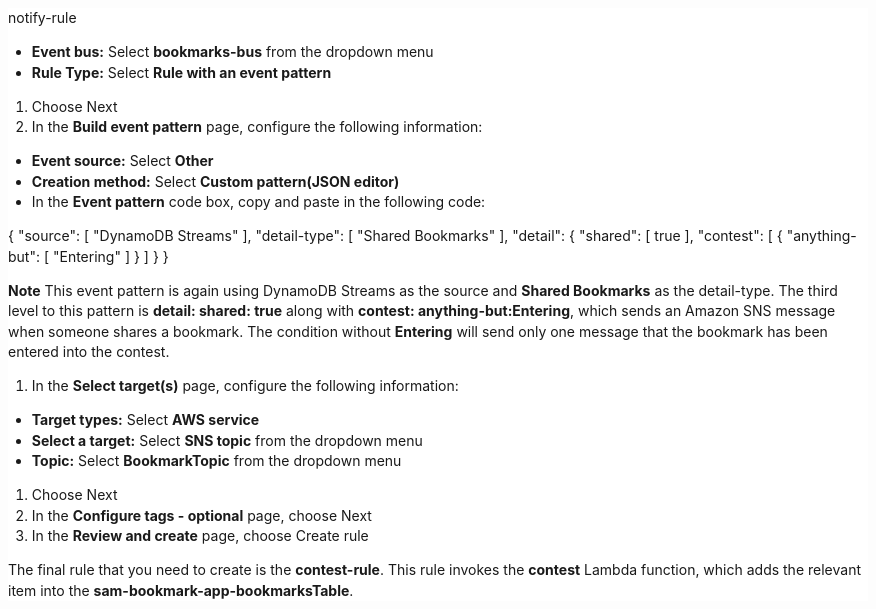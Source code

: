 notify-rule

- **Event bus:** Select **bookmarks-bus** from the dropdown menu
- **Rule Type:** Select **Rule with an event pattern**



1.  Choose Next
2.  In the **Build event pattern** page, configure the following information:



- **Event source:** Select **Other**
- **Creation method:** Select **Custom pattern(JSON editor)**
- In the **Event pattern** code box, copy and paste in the following code:

{
"source": [
"DynamoDB Streams"
],
"detail-type": [
"Shared Bookmarks"
],
"detail": {
"shared": [
true
],
"contest": [
{
"anything-but": [
"Entering"
]
}
]
}
}

**Note** This event pattern is again using DynamoDB Streams as the source and **Shared Bookmarks** as the detail-type. The third level to this pattern is **detail: shared: true** along with **contest: anything-but:Entering**, which sends an Amazon SNS message when someone shares a bookmark. The condition without **Entering** will send only one message that the bookmark has been entered into the contest.

1.  In the **Select target(s)** page, configure the following information:



- **Target types:** Select **AWS service**
- **Select a target:** Select **SNS topic** from the dropdown menu
- **Topic:** Select **BookmarkTopic** from the dropdown menu



1.  Choose Next
2.  In the **Configure tags - optional** page, choose Next
3.  In the **Review and create** page, choose Create rule

The final rule that you need to create is the **contest-rule**. This rule invokes the **contest** Lambda function, which adds the relevant item into the **sam-bookmark-app-bookmarksTable**.
